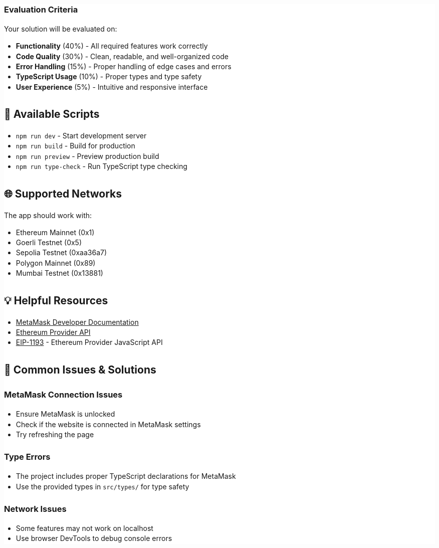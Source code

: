### Evaluation Criteria

Your solution will be evaluated on:

- **Functionality** (40%) - All required features work correctly
- **Code Quality** (30%) - Clean, readable, and well-organized code
- **Error Handling** (15%) - Proper handling of edge cases and errors
- **TypeScript Usage** (10%) - Proper types and type safety
- **User Experience** (5%) - Intuitive and responsive interface

## 🔧 Available Scripts

- `npm run dev` - Start development server
- `npm run build` - Build for production
- `npm run preview` - Preview production build
- `npm run type-check` - Run TypeScript type checking

## 🌐 Supported Networks

The app should work with:

- Ethereum Mainnet (0x1)
- Goerli Testnet (0x5)
- Sepolia Testnet (0xaa36a7)
- Polygon Mainnet (0x89)
- Mumbai Testnet (0x13881)

## 💡 Helpful Resources

- [MetaMask Developer Documentation](https://docs.metamask.io/)
- [Ethereum Provider API](https://docs.metamask.io/guide/ethereum-provider.html)
- [EIP-1193](https://eips.ethereum.org/EIPS/eip-1193) - Ethereum Provider JavaScript API

## 🚨 Common Issues & Solutions

### MetaMask Connection Issues

- Ensure MetaMask is unlocked
- Check if the website is connected in MetaMask settings
- Try refreshing the page

### Type Errors

- The project includes proper TypeScript declarations for MetaMask
- Use the provided types in `src/types/` for type safety

### Network Issues

- Some features may not work on localhost
- Use browser DevTools to debug console errors
